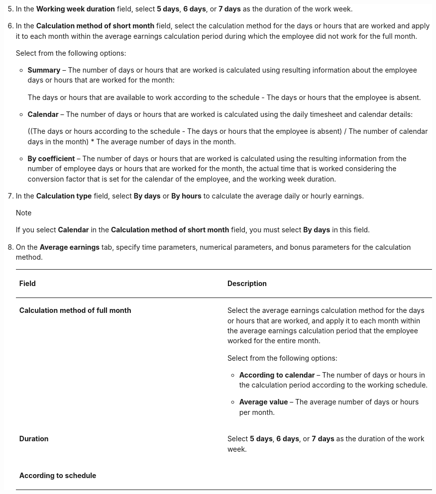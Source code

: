 5.  In the **Working week duration** field, select **5 days**, **6 days**, or **7 days** as the duration of the work week.

6.  In the **Calculation method of short month** field, select the calculation method for the days or hours that are worked and apply it to each month within the average earnings calculation period during which the employee did not work for the full month.
    
    Select from the following options:
    
      - **Summary** – The number of days or hours that are worked is calculated using resulting information about the employee days or hours that are worked for the month:
        
        The days or hours that are available to work according to the schedule - The days or hours that the employee is absent.
    
      - **Calendar** – The number of days or hours that are worked is calculated using the daily timesheet and calendar details:
        
        ((The days or hours according to the schedule - The days or hours that the employee is absent) / The number of calendar days in the month) \* The average number of days in the month.
    
      - **By coefficient** – The number of days or hours that are worked is calculated using the resulting information from the number of employee days or hours that are worked for the month, the actual time that is worked considering the conversion factor that is set for the calendar of the employee, and the working week duration.

7.  In the **Calculation type** field, select **By days** or **By hours** to calculate the average daily or hourly earnings.
    

    > [!NOTE]
    > <P>If you select <STRONG>Calendar</STRONG> in the <STRONG>Calculation method of short month</STRONG> field, you must select <STRONG>By days</STRONG> in this field.</P>



8.  On the **Average earnings** tab, specify time parameters, numerical parameters, and bonus parameters for the calculation method.
    
    <table>
    <colgroup>
    <col style="width: 50%" />
    <col style="width: 50%" />
    </colgroup>
    <thead>
    <tr class="header">
    <th><p>Field</p></th>
    <th><p>Description</p></th>
    </tr>
    </thead>
    <tbody>
    <tr class="odd">
    <td><p><strong>Calculation method of full month</strong></p></td>
    <td><p>Select the average earnings calculation method for the days or hours that are worked, and apply it to each month within the average earnings calculation period that the employee worked for the entire month.</p>
    <p>Select from the following options:</p>
    <ul>
    <li><p><strong>According to calendar</strong> – The number of days or hours in the calculation period according to the working schedule.</p></li>
    <li><p><strong>Average value</strong> – The average number of days or hours per month.</p></li>
    </ul></td>
    </tr>
    <tr class="even">
    <td><p><strong>Duration</strong></p></td>
    <td><p>Select <strong>5 days</strong>, <strong>6 days</strong>, or <strong>7 days</strong> as the duration of the work week.</p></td>
    </tr>
    <tr class="odd">
    <td><p><strong>According to schedule</strong></p></td>